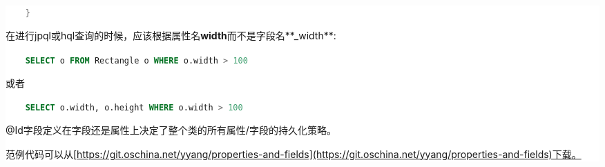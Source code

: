 ```java
    }
```

在进行jpql或hql查询的时候，应该根据属性名**width**而不是字段名**_width**:

```sql
	SELECT o FROM Rectangle o WHERE o.width > 100
```

或者

```sql
	SELECT o.width, o.height WHERE o.width > 100
```

@Id字段定义在字段还是属性上决定了整个类的所有属性/字段的持久化策略。

范例代码可以从[https://git.oschina.net/yyang/properties-and-fields](https://git.oschina.net/yyang/properties-and-fields)下载。

